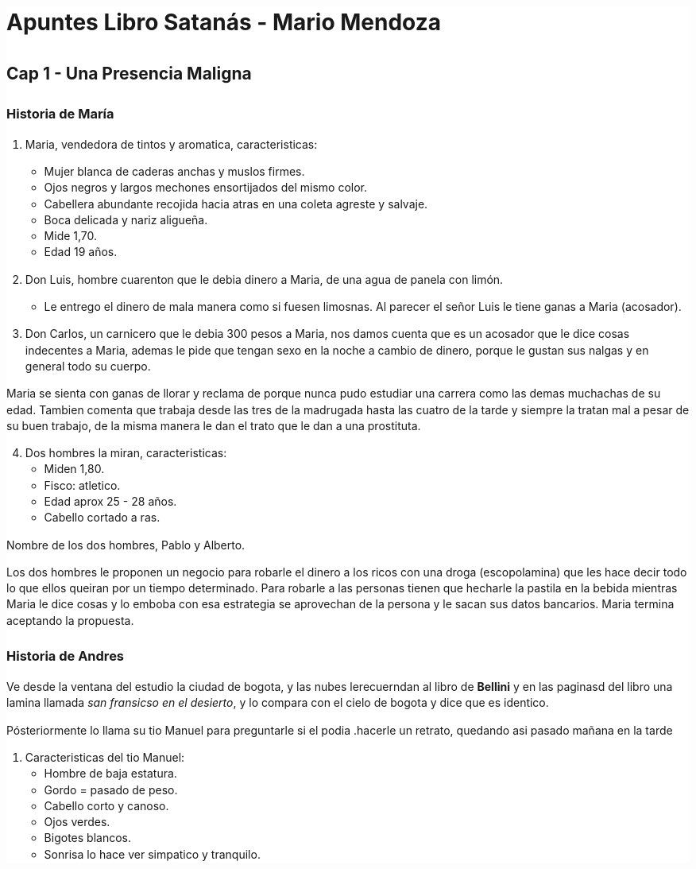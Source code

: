 # **Apuntes Libro Satanás - Mario Mendoza**

## **Cap 1 - Una Presencia Maligna**

### Historia de María

1. Maria, vendedora de tintos y aromatica, caracteristicas:
    - Mujer blanca de caderas anchas y muslos firmes.
    - Ojos negros y largos mechones ensortijados del mismo color.
    - Cabellera abundante recojida hacia atras en una coleta agreste y salvaje.
    - Boca delicada y nariz aligueña.
    - Mide 1,70.
    - Edad 19 años.

2. Don Luis, hombre cuarenton que le debia dinero a Maria, de una agua de panela con limón.
    - Le entrego el dinero de mala manera como si fuesen limosnas. Al parecer el señor Luis le tiene ganas a Maria (acosador).

3. Don Carlos, un carnicero que le debia 300 pesos a Maria, nos damos cuenta que es un acosador que le dice cosas indecentes a  Maria, ademas le pide que tengan sexo en la noche a cambio de dinero, porque le gustan sus nalgas y en general todo su cuerpo.

Maria se sienta con ganas de llorar y reclama de porque nunca pudo estudiar una carrera como las demas muchachas de su edad. Tambien comenta que trabaja desde las tres de la madrugada hasta las cuatro de la tarde y siempre la tratan mal a pesar de su buen trabajo, de la misma manera le dan el trato que le dan a una prostituta.

4. Dos hombres la miran, caracteristicas:
    - Miden 1,80.
    - Fisco: atletico.
    - Edad aprox 25 - 28 años.
    - Cabello cortado a ras.

Nombre de los dos hombres, Pablo y Alberto.

Los dos hombres le proponen un negocio para robarle el dinero a los ricos con una droga (escopolamina) que les hace decir todo lo que ellos queiran por un tiempo determinado.
Para robarle a las personas tienen que hecharle la pastila en la bebida mientras Maria le dice cosas y lo emboba con esa estrategia se aprovechan de la persona y le sacan sus datos bancarios. Maria termina aceptando la propuesta.

### Historia de Andres

Ve desde la ventana del estudio la ciudad de bogota, y las nubes lerecuerndan al libro de **Bellini** y en las paginasd del libro una lamina llamada *san fransicso en el desierto*, y lo compara con el cielo de bogota y dice que es identico.

Pósteriormente lo llama su tio Manuel para preguntarle si el podia .hacerle un retrato, quedando asi pasado mañana en la tarde

1. Caracteristicas del tio Manuel:
    - Hombre de baja estatura.
    - Gordo = pasado de peso.
    - Cabello corto y canoso.
    - Ojos verdes.
    - Bigotes blancos.
    - Sonrisa lo hace ver simpatico y tranquilo.
